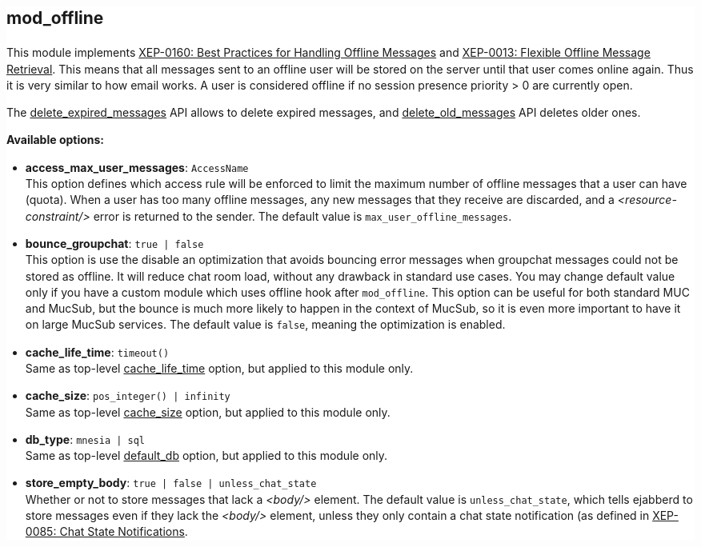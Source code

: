 mod\_offline
------------

This module implements [XEP-0160: Best Practices for Handling Offline
Messages](https://xmpp.org/extensions/xep-0160.html) and [XEP-0013:
Flexible Offline Message
Retrieval](https://xmpp.org/extensions/xep-0013.html). This means that
all messages sent to an offline user will be stored on the server until
that user comes online again. Thus it is very similar to how email
works. A user is considered offline if no session presence priority &gt;
0 are currently open.

The [delete_expired_messages](../../developer/ejabberd-api/admin-api.md#delete_expired_messages) API allows to delete expired messages,
and [delete_old_messages](../../developer/ejabberd-api/admin-api.md#delete_old_messages) API deletes older ones.

__Available options:__

- **access\_max\_user\_messages**: `AccessName`  
This option defines which access rule will be enforced to limit the
maximum number of offline messages that a user can have (quota). When a
user has too many offline messages, any new messages that they receive
are discarded, and a *&lt;resource-constraint/&gt;* error is returned to
the sender. The default value is `max_user_offline_messages`.

- **bounce\_groupchat**: `true | false`  
This option is use the disable an optimization that avoids bouncing
error messages when groupchat messages could not be stored as offline.
It will reduce chat room load, without any drawback in standard use
cases. You may change default value only if you have a custom module
which uses offline hook after `mod_offline`. This option can be useful
for both standard MUC and MucSub, but the bounce is much more likely to
happen in the context of MucSub, so it is even more important to have it
on large MucSub services. The default value is `false`, meaning the
optimization is enabled.

- **cache\_life\_time**: `timeout()`  
Same as top-level [cache_life_time](toplevel.md#cache_life_time) option, but applied to this module
only.

- **cache\_size**: `pos_integer() | infinity`  
Same as top-level [cache_size](toplevel.md#cache_size) option, but applied to this module
only.

- **db\_type**: `mnesia | sql`  
Same as top-level [default_db](toplevel.md#default_db) option, but applied to this module
only.

- **store\_empty\_body**: `true | false | unless_chat_state`  
Whether or not to store messages that lack a *&lt;body/&gt;* element.
The default value is `unless_chat_state`, which tells ejabberd to
store messages even if they lack the *&lt;body/&gt;* element, unless
they only contain a chat state notification (as defined in [XEP-0085:
Chat State Notifications](https://xmpp.org/extensions/xep-0085.html).
